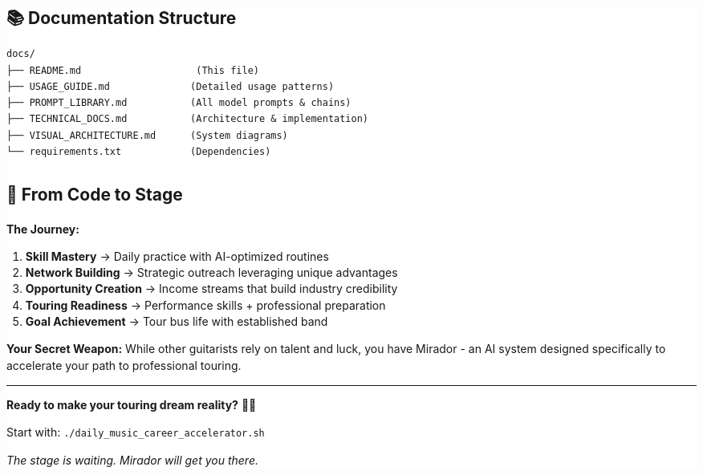 ## 📚 Documentation Structure

```
docs/
├── README.md                    (This file)
├── USAGE_GUIDE.md              (Detailed usage patterns)
├── PROMPT_LIBRARY.md           (All model prompts & chains)
├── TECHNICAL_DOCS.md           (Architecture & implementation)
├── VISUAL_ARCHITECTURE.md      (System diagrams)
└── requirements.txt            (Dependencies)
```

## 🎵 From Code to Stage

**The Journey:**
1. **Skill Mastery** → Daily practice with AI-optimized routines
2. **Network Building** → Strategic outreach leveraging unique advantages  
3. **Opportunity Creation** → Income streams that build industry credibility
4. **Touring Readiness** → Performance skills + professional preparation
5. **Goal Achievement** → Tour bus life with established band

**Your Secret Weapon:** While other guitarists rely on talent and luck, you have Mirador - an AI system designed specifically to accelerate your path to professional touring.

---

**Ready to make your touring dream reality?** 🚌🎸

Start with: `./daily_music_career_accelerator.sh`

*The stage is waiting. Mirador will get you there.*